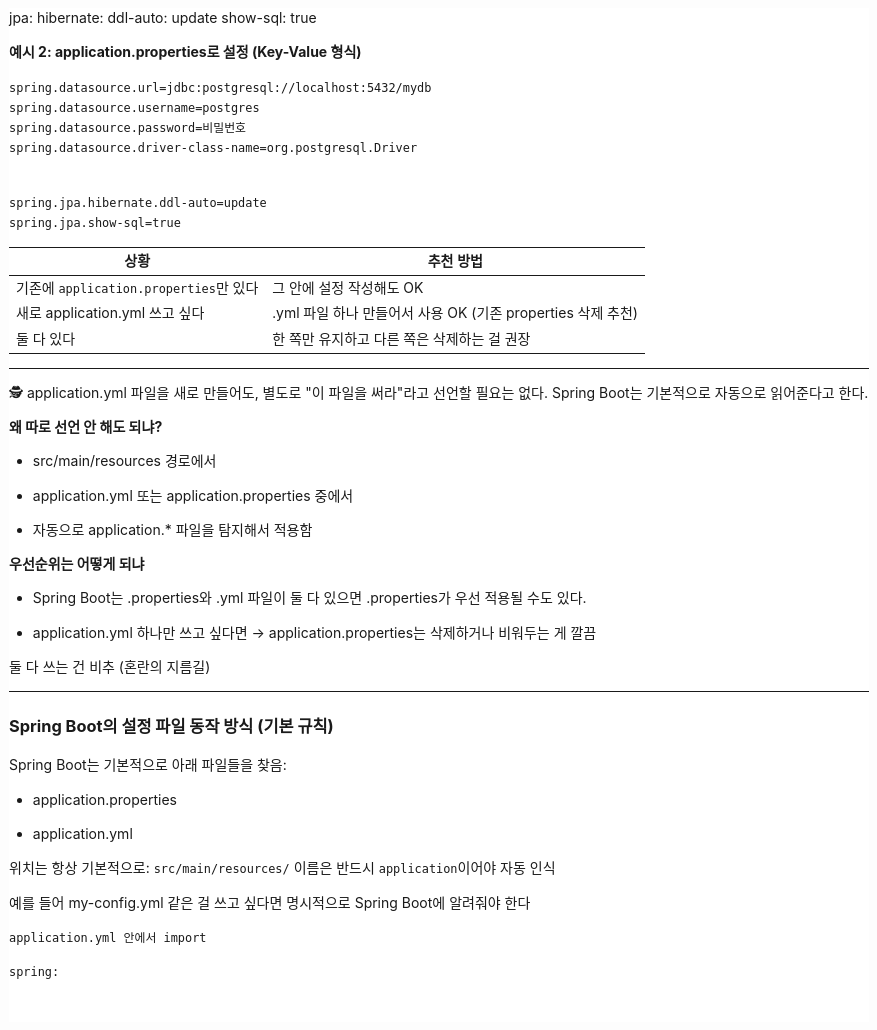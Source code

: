   jpa:
    hibernate:
      ddl-auto: update
    show-sql: true</code></pre>
<p><strong>예시 2: application.properties로 설정 (Key-Value 형식)</strong></p>
<pre><code>spring.datasource.url=jdbc:postgresql://localhost:5432/mydb
spring.datasource.username=postgres
spring.datasource.password=비밀번호
spring.datasource.driver-class-name=org.postgresql.Driver

spring.jpa.hibernate.ddl-auto=update
spring.jpa.show-sql=true</code></pre><table>
<thead>
<tr>
<th>상황</th>
<th>추천 방법</th>
</tr>
</thead>
<tbody><tr>
<td>기존에 <code>application.properties</code>만 있다</td>
<td>그 안에 설정 작성해도 OK</td>
</tr>
<tr>
<td>새로 application.yml 쓰고 싶다</td>
<td>.yml 파일 하나 만들어서 사용 OK (기존 properties 삭제 추천)</td>
</tr>
<tr>
<td>둘 다 있다</td>
<td>한 쪽만 유지하고 다른 쪽은 삭제하는 걸 권장</td>
</tr>
</tbody></table>
<hr />
<p>🕵️ application.yml 파일을 새로 만들어도, 별도로 "이 파일을 써라"라고 선언할 필요는 없다.
Spring Boot는 기본적으로 자동으로 읽어준다고 한다.</p>
<p><strong>왜 따로 선언 안 해도 되냐?</strong></p>
<ul>
<li><p>src/main/resources 경로에서</p>
</li>
<li><p>application.yml 또는 application.properties 중에서</p>
</li>
<li><p>자동으로 application.* 파일을 탐지해서 적용함</p>
</li>
</ul>
<p><strong>우선순위는 어떻게 되냐</strong></p>
<ul>
<li><p>Spring Boot는 .properties와 .yml 파일이 둘 다 있으면 .properties가 우선 적용될 수도 있다.</p>
</li>
<li><p>application.yml 하나만 쓰고 싶다면 → application.properties는 삭제하거나 비워두는 게 깔끔</p>
</li>
</ul>
<p>둘 다 쓰는 건 비추 (혼란의 지름길)</p>
<hr />
<h3 id="spring-boot의-설정-파일-동작-방식-기본-규칙">Spring Boot의 설정 파일 동작 방식 (기본 규칙)</h3>
<p>Spring Boot는 기본적으로 아래 파일들을 찾음:</p>
<ul>
<li><p>application.properties</p>
</li>
<li><p>application.yml</p>
</li>
</ul>
<p>위치는 항상 기본적으로: <code>src/main/resources/</code> 이름은 반드시 <code>application</code>이어야 자동 인식</p>
<p>예를 들어 my-config.yml 같은 걸 쓰고 싶다면 명시적으로 Spring Boot에 알려줘야 한다</p>
<p><code>application.yml 안에서 import</code></p>
<pre><code>spring: